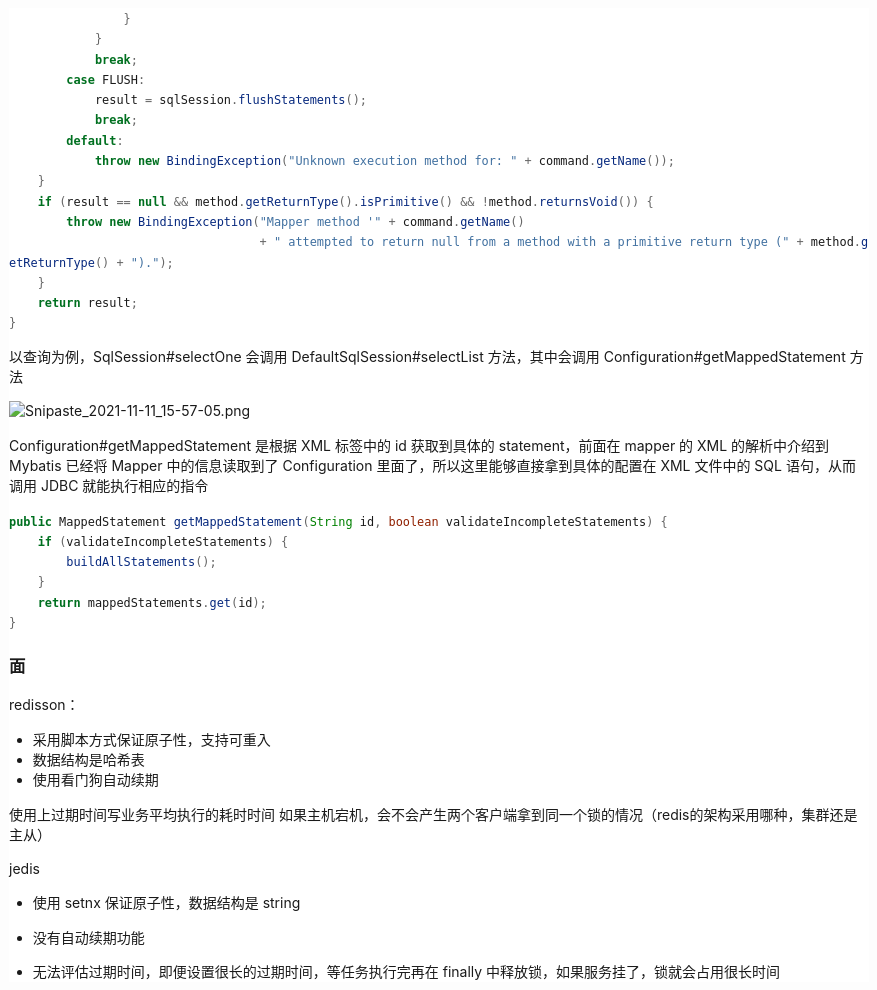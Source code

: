 ```java
                }
            }
            break;
        case FLUSH:
            result = sqlSession.flushStatements();
            break;
        default:
            throw new BindingException("Unknown execution method for: " + command.getName());
    }
    if (result == null && method.getReturnType().isPrimitive() && !method.returnsVoid()) {
        throw new BindingException("Mapper method '" + command.getName()
                                   + " attempted to return null from a method with a primitive return type (" + method.getReturnType() + ").");
    }
    return result;
}
```

以查询为例，SqlSession#selectOne 会调用 DefaultSqlSession#selectList 方法，其中会调用 Configuration#getMappedStatement 方法

![Snipaste_2021-11-11_15-57-05.png](./assets/proxy/Snipaste_2021-11-11_15-57-05.png)

Configuration#getMappedStatement 是根据 XML 标签中的 id 获取到具体的 statement，前面在 mapper 的 XML 的解析中介绍到 Mybatis 已经将 Mapper 中的信息读取到了 Configuration 里面了，所以这里能够直接拿到具体的配置在 XML 文件中的 SQL 语句，从而调用 JDBC 就能执行相应的指令

```java
public MappedStatement getMappedStatement(String id, boolean validateIncompleteStatements) {
    if (validateIncompleteStatements) {
        buildAllStatements();
    }
    return mappedStatements.get(id);
}
```



### 面

redisson：

- 采用脚本方式保证原子性，支持可重入
- 数据结构是哈希表
- 使用看门狗自动续期

使用上过期时间写业务平均执行的耗时时间
如果主机宕机，会不会产生两个客户端拿到同一个锁的情况（redis的架构采用哪种，集群还是主从）

jedis

- 使用 setnx 保证原子性，数据结构是 string
- 没有自动续期功能

- 无法评估过期时间，即便设置很长的过期时间，等任务执行完再在 finally 中释放锁，如果服务挂了，锁就会占用很长时间

